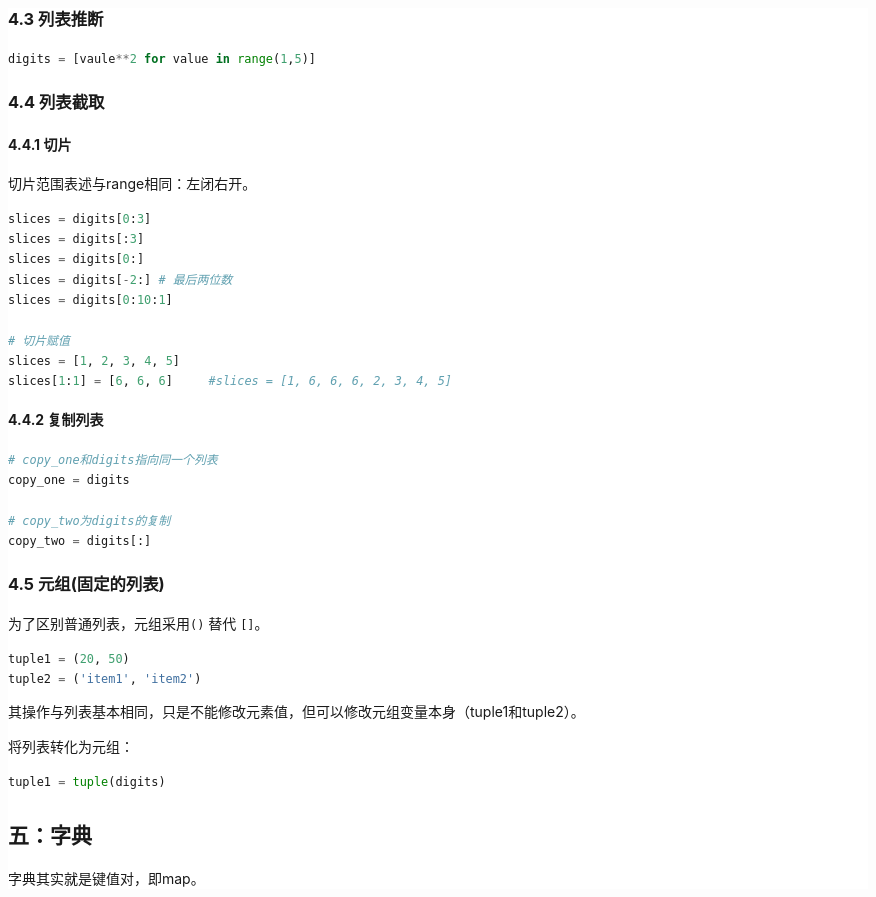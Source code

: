 ### 4.3 列表推断

```python
digits = [vaule**2 for value in range(1,5)]
```

### 4.4 列表截取

#### 4.4.1 切片

切片范围表述与range相同：左闭右开。

```python
slices = digits[0:3]
slices = digits[:3]
slices = digits[0:]
slices = digits[-2:] # 最后两位数
slices = digits[0:10:1]

# 切片赋值
slices = [1, 2, 3, 4, 5]
slices[1:1] = [6, 6, 6]		#slices = [1, 6, 6, 6, 2, 3, 4, 5]
```

#### 4.4.2 复制列表

```python
# copy_one和digits指向同一个列表
copy_one = digits

# copy_two为digits的复制
copy_two = digits[:]
```

### 4.5 元组(固定的列表)

为了区别普通列表，元组采用`()` 替代 `[]`。

```python
tuple1 = (20, 50)
tuple2 = ('item1', 'item2')
```

其操作与列表基本相同，只是不能修改元素值，但可以修改元组变量本身（tuple1和tuple2）。

将列表转化为元组：

```python
tuple1 = tuple(digits)
```





## 五：字典

字典其实就是键值对，即map。
